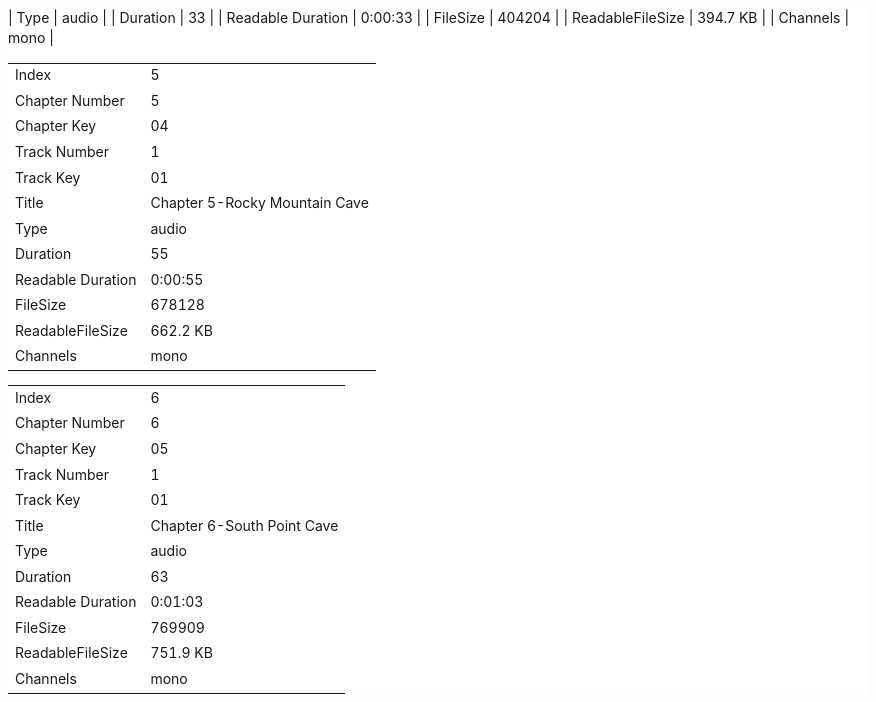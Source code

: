 | Type | audio |
| Duration | 33 |
| Readable Duration | 0:00:33 |
| FileSize | 404204 |
| ReadableFileSize | 394.7 KB |
| Channels | mono |

|  |  |
| - | - |
| Index | 5 |
| Chapter Number | 5 |
| Chapter Key | 04 |
| Track Number | 1 |
| Track Key | 01 |
| Title | Chapter 5-Rocky Mountain Cave |
| Type | audio |
| Duration | 55 |
| Readable Duration | 0:00:55 |
| FileSize | 678128 |
| ReadableFileSize | 662.2 KB |
| Channels | mono |

|  |  |
| - | - |
| Index | 6 |
| Chapter Number | 6 |
| Chapter Key | 05 |
| Track Number | 1 |
| Track Key | 01 |
| Title | Chapter 6-South Point Cave |
| Type | audio |
| Duration | 63 |
| Readable Duration | 0:01:03 |
| FileSize | 769909 |
| ReadableFileSize | 751.9 KB |
| Channels | mono |
